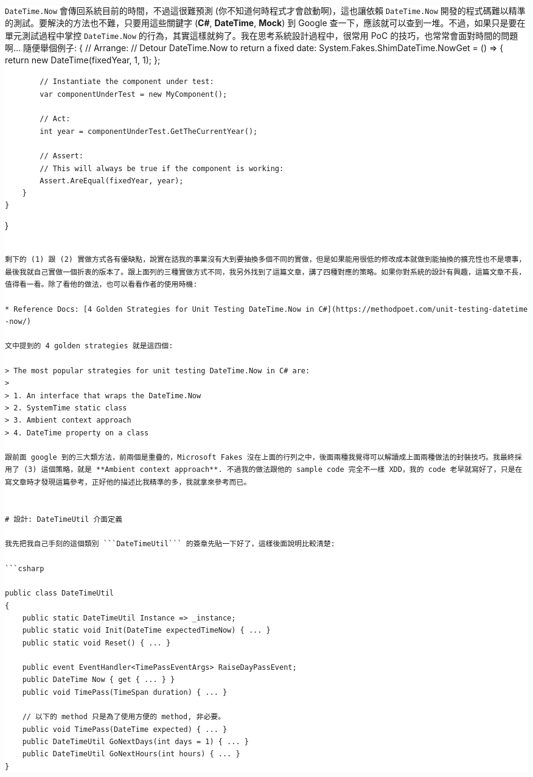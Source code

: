 ```DateTime.Now``` 會傳回系統目前的時間，不過這很難預測 (你不知道何時程式才會啟動啊)，這也讓依賴 ```DateTime.Now``` 開發的程式碼難以精準的測試。要解決的方法也不難，只要用這些關鍵字 (**C#**, **DateTime**, **Mock**) 到 Google 查一下，應該就可以查到一堆。不過，如果只是要在單元測試過程中掌控 ```DateTime.Now``` 的行為，其實這樣就夠了。我在思考系統設計過程中，很常用 PoC 的技巧，也常常會面對時間的問題啊... 隨便舉個例子:
        {
            // Arrange:
            // Detour DateTime.Now to return a fixed date:
            System.Fakes.ShimDateTime.NowGet = () => { return new DateTime(fixedYear, 1, 1); };

            // Instantiate the component under test:
            var componentUnderTest = new MyComponent();

            // Act:
            int year = componentUnderTest.GetTheCurrentYear();

            // Assert:
            // This will always be true if the component is working:
            Assert.AreEqual(fixedYear, year);
        }
    }
}

```

剩下的 (1) 跟 (2) 實做方式各有優缺點，說實在話我的事業沒有大到要抽換多個不同的實做，但是如果能用很低的修改成本就做到能抽換的擴充性也不是壞事，最後我就自己實做一個折衷的版本了。跟上面列的三種實做方式不同，我另外找到了這篇文章，講了四種對應的策略。如果你對系統的設計有興趣，這篇文章不長，值得看一看。除了看他的做法，也可以看看作者的使用時機:

* Reference Docs: [4 Golden Strategies for Unit Testing DateTime.Now in C#](https://methodpoet.com/unit-testing-datetime-now/)

文中提到的 4 golden strategies 就是這四個:

> The most popular strategies for unit testing DateTime.Now in C# are:
> 
> 1. An interface that wraps the DateTime.Now
> 2. SystemTime static class
> 3. Ambient context approach
> 4. DateTime property on a class

跟前面 google 到的三大類方法，前兩個是重疊的，Microsoft Fakes 沒在上面的行列之中，後面兩種我覺得可以解讀成上面兩種做法的封裝技巧。我最終採用了 (3) 這個策略，就是 **Ambient context approach**. 不過我的做法跟他的 sample code 完全不一樣 XDD，我的 code 老早就寫好了，只是在寫文章時才發現這篇參考，正好他的描述比我精準的多，我就拿來參考而已。


# 設計: DateTimeUtil 介面定義

我先把我自己手刻的這個類別 ```DateTimeUtil``` 的簽章先貼一下好了，這樣後面說明比較清楚:

```csharp

public class DateTimeUtil
{
    public static DateTimeUtil Instance => _instance;
    public static void Init(DateTime expectedTimeNow) { ... }
    public static void Reset() { ... }

    public event EventHandler<TimePassEventArgs> RaiseDayPassEvent;
    public DateTime Now { get { ... } }
    public void TimePass(TimeSpan duration) { ... }

    // 以下的 method 只是為了使用方便的 method, 非必要。
    public void TimePass(DateTime expected) { ... }
    public DateTimeUtil GoNextDays(int days = 1) { ... }
    public DateTimeUtil GoNextHours(int hours) { ... }
}

```
